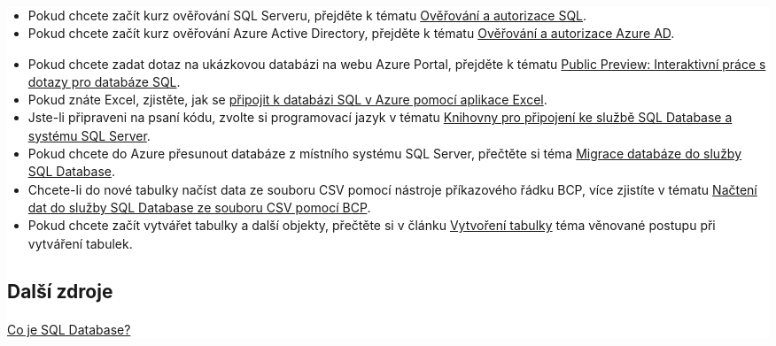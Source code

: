 - Pokud chcete začít kurz ověřování SQL Serveru, přejděte k tématu [Ověřování a autorizace SQL](sql-database-control-access-sql-authentication-get-started.md).
- Pokud chcete začít kurz ověřování Azure Active Directory, přejděte k tématu [Ověřování a autorizace Azure AD](sql-database-control-access-aad-authentication-get-started.md).
* Pokud chcete zadat dotaz na ukázkovou databázi na webu Azure Portal, přejděte k tématu [Public Preview: Interaktivní práce s dotazy pro databáze SQL](https://azure.microsoft.com/en-us/updates/azure-sql-database-public-preview-t-sql-editor/).
* Pokud znáte Excel, zjistěte, jak se [připojit k databázi SQL v Azure pomocí aplikace Excel](sql-database-connect-excel.md).
* Jste-li připraveni na psaní kódu, zvolte si programovací jazyk v tématu [Knihovny pro připojení ke službě SQL Database a systému SQL Server](sql-database-libraries.md).
* Pokud chcete do Azure přesunout databáze z místního systému SQL Server, přečtěte si téma [Migrace databáze do služby SQL Database](sql-database-cloud-migrate.md).
* Chcete-li do nové tabulky načíst data ze souboru CSV pomocí nástroje příkazového řádku BCP, více zjistíte v tématu [Načtení dat do služby SQL Database ze souboru CSV pomocí BCP](sql-database-load-from-csv-with-bcp.md).
* Pokud chcete začít vytvářet tabulky a další objekty, přečtěte si v článku [Vytvoření tabulky](https://msdn.microsoft.com/library/ms365315.aspx) téma věnované postupu při vytváření tabulek.

## <a name="additional-resources"></a>Další zdroje
[Co je SQL Database?](sql-database-technical-overview.md)

